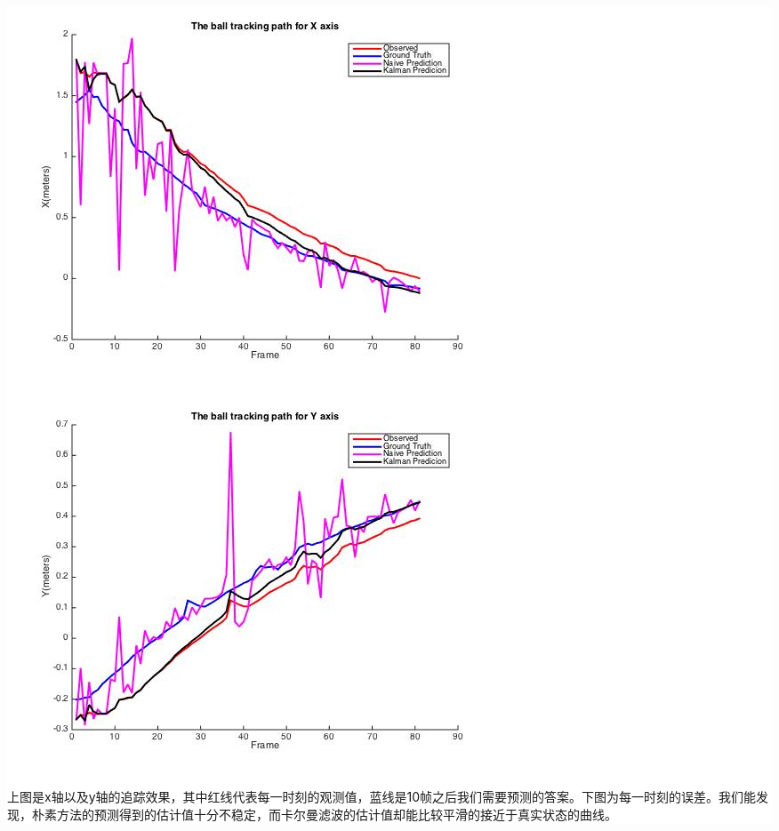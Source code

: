 ![img](9481733f1d9065fa4ab477ea2e98ed59_720w.jpg)



![img](7116fa122e3b2498259f74523597956f_720w.jpg)



上图是x轴以及y轴的追踪效果，其中红线代表每一时刻的观测值，蓝线是10帧之后我们需要预测的答案。下图为每一时刻的误差。我们能发现，朴素方法的预测得到的估计值十分不稳定，而卡尔曼滤波的估计值却能比较平滑的接近于真实状态的曲线。
